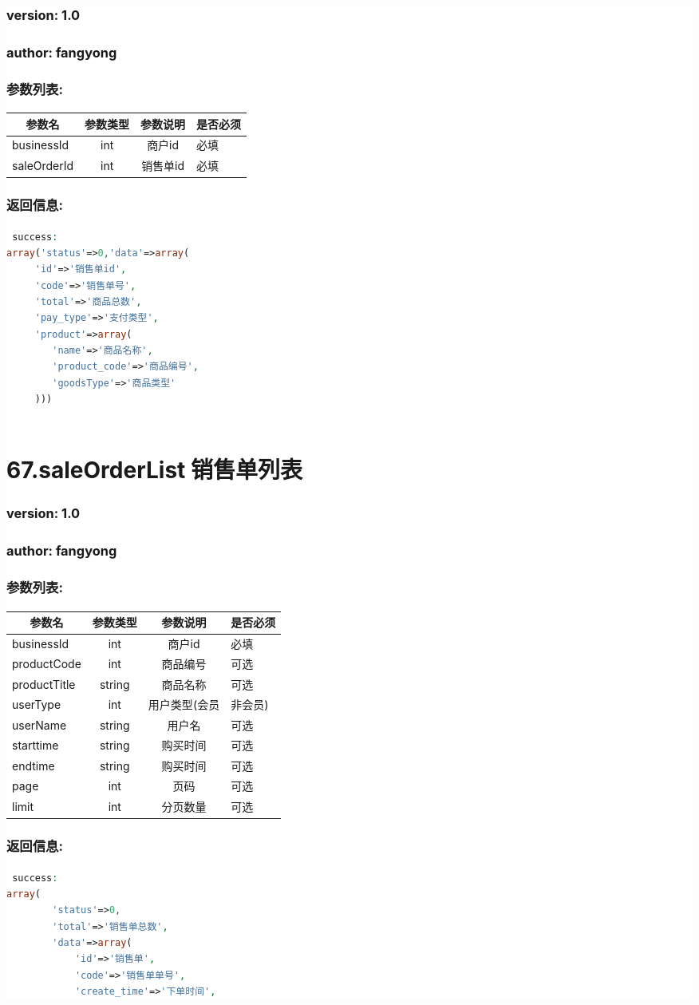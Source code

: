 ### version:  1.0
     
### author:  fangyong
     
### 参数列表:
 |    参数名    | 参数类型 |      参数说明      | 是否必须 |
 |-------------|:-------:|:-----------------:|---------|
 |businessId|int|商户id|必填|
 |saleOrderId|int|销售单id|必填|
### 返回信息:
```php
 success:
array('status'=>0,'data'=>array(
     'id'=>'销售单id',
     'code'=>'销售单号',
     'total'=>'商品总数',
     'pay_type'=>'支付类型',
     'product'=>array(
        'name'=>'商品名称',
        'product_code'=>'商品编号',
        'goodsType'=>'商品类型'
     )))
     
```
# 67.saleOrderList  销售单列表
     
### version:  1.0
     
### author:  fangyong
     
### 参数列表:
 |    参数名    | 参数类型 |      参数说明      | 是否必须 |
 |-------------|:-------:|:-----------------:|---------|
 |businessId|int|商户id|必填|
 |productCode|int|商品编号|可选|
 |productTitle|string|商品名称|可选|
 |userType|int|用户类型(会员|非会员)|可选|
 |userName|string|用户名|可选|
 |starttime|string|购买时间|可选|
 |endtime|string|购买时间|可选|
 |page|int|页码|可选|
 |limit|int|分页数量|可选|
### 返回信息:
```php
 success:
array(
        'status'=>0,
        'total'=>'销售单总数',
        'data'=>array(
            'id'=>'销售单',
            'code'=>'销售单单号',
            'create_time'=>'下单时间',
```
